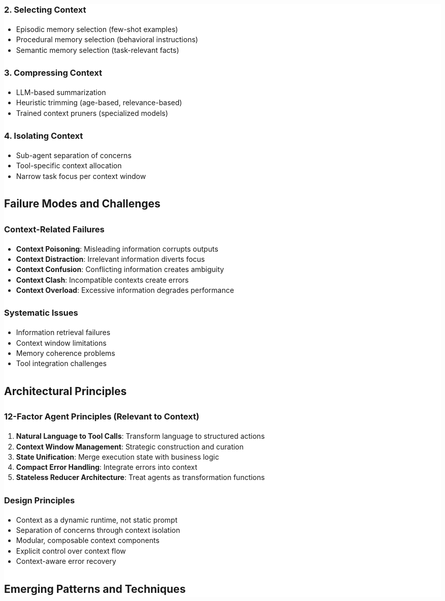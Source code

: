 ### 2. Selecting Context
- Episodic memory selection (few-shot examples)
- Procedural memory selection (behavioral instructions)
- Semantic memory selection (task-relevant facts)

### 3. Compressing Context
- LLM-based summarization
- Heuristic trimming (age-based, relevance-based)
- Trained context pruners (specialized models)

### 4. Isolating Context
- Sub-agent separation of concerns
- Tool-specific context allocation
- Narrow task focus per context window

## Failure Modes and Challenges

### Context-Related Failures
- **Context Poisoning**: Misleading information corrupts outputs
- **Context Distraction**: Irrelevant information diverts focus
- **Context Confusion**: Conflicting information creates ambiguity
- **Context Clash**: Incompatible contexts create errors
- **Context Overload**: Excessive information degrades performance

### Systematic Issues
- Information retrieval failures
- Context window limitations
- Memory coherence problems
- Tool integration challenges

## Architectural Principles

### 12-Factor Agent Principles (Relevant to Context)
1. **Natural Language to Tool Calls**: Transform language to structured actions
2. **Context Window Management**: Strategic construction and curation
3. **State Unification**: Merge execution state with business logic
4. **Compact Error Handling**: Integrate errors into context
5. **Stateless Reducer Architecture**: Treat agents as transformation functions

### Design Principles
- Context as a dynamic runtime, not static prompt
- Separation of concerns through context isolation
- Modular, composable context components
- Explicit control over context flow
- Context-aware error recovery

## Emerging Patterns and Techniques
